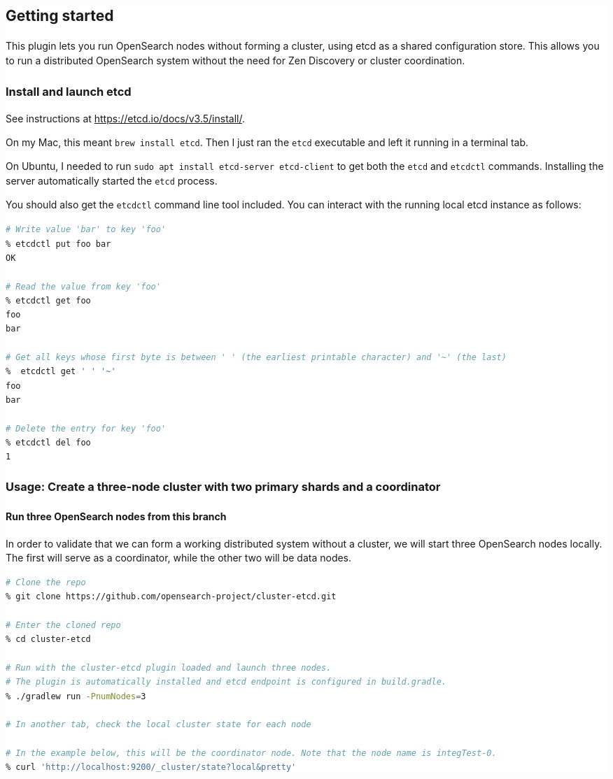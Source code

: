 ## Getting started

This plugin lets you run OpenSearch nodes without forming a cluster, using etcd as a shared configuration store. 
This allows you to run a distributed OpenSearch system without the need for Zen Discovery or cluster coordination.

### Install and launch etcd

See instructions at https://etcd.io/docs/v3.5/install/.

On my Mac, this meant `brew install etcd`. Then I just ran the `etcd` executable and left it running in a terminal tab.

On Ubuntu, I needed to run `sudo apt install etcd-server etcd-client` to get both the `etcd` and `etcdctl` commands. Installing the server automatically started the `etcd` process.

You should also get the `etcdctl` command line tool included. You can interact with the running local etcd instance as follows:

```bash
# Write value 'bar' to key 'foo'
% etcdctl put foo bar
OK

# Read the value from key 'foo'
% etcdctl get foo
foo
bar

# Get all keys whose first byte is between ' ' (the earliest printable character) and '~' (the last)
%  etcdctl get ' ' '~'
foo
bar

# Delete the entry for key 'foo'
% etcdctl del foo
1
```

### Usage: Create a three-node cluster with two primary shards and a coordinator

#### Run three OpenSearch nodes from this branch

In order to validate that we can form a working distributed system without a cluster, we will start three OpenSearch nodes
locally. The first will serve as a coordinator, while the other two will be data nodes.

```bash
# Clone the repo
% git clone https://github.com/opensearch-project/cluster-etcd.git

# Enter the cloned repo
% cd cluster-etcd 

# Run with the cluster-etcd plugin loaded and launch three nodes.
# The plugin is automatically installed and etcd endpoint is configured in build.gradle.
% ./gradlew run -PnumNodes=3

# In another tab, check the local cluster state for each node

# In the example below, this will be the coordinator node. Note that the node name is integTest-0.
% curl 'http://localhost:9200/_cluster/state?local&pretty'

```
